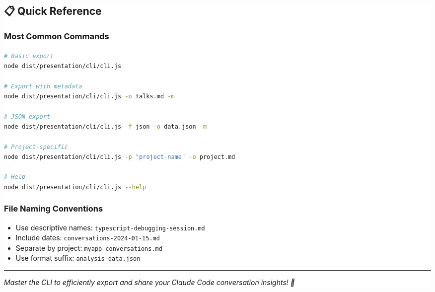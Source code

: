 ## 📋 Quick Reference

### Most Common Commands
```bash
# Basic export
node dist/presentation/cli/cli.js

# Export with metadata
node dist/presentation/cli/cli.js -o talks.md -m

# JSON export
node dist/presentation/cli/cli.js -f json -o data.json -m

# Project-specific
node dist/presentation/cli/cli.js -p "project-name" -o project.md

# Help
node dist/presentation/cli/cli.js --help
```

### File Naming Conventions
- Use descriptive names: `typescript-debugging-session.md`
- Include dates: `conversations-2024-01-15.md`
- Separate by project: `myapp-conversations.md`
- Use format suffix: `analysis-data.json`

---

*Master the CLI to efficiently export and share your Claude Code conversation insights! 🎯*